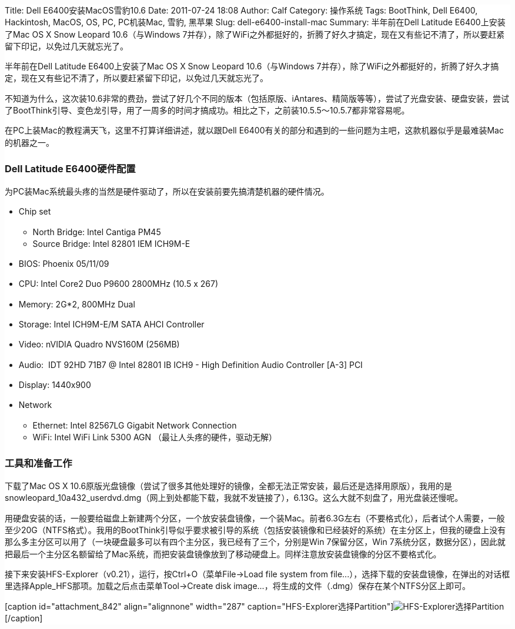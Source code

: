 Title: Dell E6400安装MacOS雪豹10.6
Date: 2011-07-24 18:08
Author: Calf
Category: 操作系统
Tags: BootThink, Dell E6400, Hackintosh, MacOS, OS, PC, PC机装Mac, 雪豹, 黑苹果
Slug: dell-e6400-install-mac
Summary: 半年前在Dell Latitude E6400上安装了Mac OS X Snow Leopard 10.6（与Windows 7并存），除了WiFi之外都挺好的，折腾了好久才搞定，现在又有些记不清了，所以要赶紧留下印记，以免过几天就忘光了。

半年前在Dell Latitude E6400上安装了Mac OS X Snow Leopard 10.6（与Windows
7并存），除了WiFi之外都挺好的，折腾了好久才搞定，现在又有些记不清了，所以要赶紧留下印记，以免过几天就忘光了。

不知道为什么，这次装10.6非常的费劲，尝试了好几个不同的版本（包括原版、iAntares、精简版等等），尝试了光盘安装、硬盘安装，尝试了BootThink引导、变色龙引导，用了一周多的时间才搞成功。相比之下，之前装10.5.5～10.5.7都非常容易呢。

在PC上装Mac的教程满天飞，这里不打算详细讲述，就以跟Dell
E6400有关的部分和遇到的一些问题为主吧，这款机器似乎是最难装Mac的机器之一。

### Dell Latitude E6400硬件配置

为PC装Mac系统最头疼的当然是硬件驱动了，所以在安装前要先搞清楚机器的硬件情况。

-   Chip set
    -   North Bridge: Intel Cantiga PM45
    -   Source Bridge: Intel 82801 IEM ICH9M-E

-   BIOS: Phoenix 05/11/09
-   CPU: Intel Core2 Duo P9600 2800MHz (10.5 x 267)
-   Memory: 2G\*2, 800MHz Dual
-   Storage: Intel ICH9M-E/M SATA AHCI Controller
-   Video: nVIDIA Quadro NVS160M (256MB)
-   Audio:  IDT 92HD 71B7 @ Intel 82801 IB ICH9 - High Definition Audio
    Controller [A-3] PCI
-   Display: 1440x900
-   Network
    -   Ethernet: Intel 82567LG Gigabit Network Connection
    -   WiFi: Intel WiFi Link 5300 AGN （最让人头疼的硬件，驱动无解）

### 工具和准备工作

下载了Mac OS X
10.6原版光盘镜像（尝试了很多其他处理好的镜像，全都无法正常安装，最后还是选择用原版），我用的是snowleopard\_10a432\_userdvd.dmg（网上到处都能下载，我就不发链接了），6.13G。这么大就不刻盘了，用光盘装还慢呢。

用硬盘安装的话，一般要给磁盘上新建两个分区，一个放安装盘镜像，一个装Mac。前者6.3G左右（不要格式化），后者试个人需要，一般至少20G（NTFS格式）。我用的BootThink引导似乎要求被引导的系统（包括安装镜像和已经装好的系统）在主分区上，但我的硬盘上没有那么多主分区可以用了（一块硬盘最多可以有四个主分区，我已经有了三个，分别是Win
7保留分区，Win
7系统分区，数据分区），因此就把最后一个主分区名额留给了Mac系统，而把安装盘镜像放到了移动硬盘上。同样注意放安装盘镜像的分区不要格式化。

接下来安装HFS-Explorer（v0.21），运行，按Ctrl+O（菜单File-\>Load file
system from
file...），选择下载的安装盘镜像，在弹出的对话框里选择Apple\_HFS那项。加载之后点击菜单Tool-\>Create
disk image...，将生成的文件（.dmg）保存在某个NTFS分区上即可。

[caption id="attachment\_842" align="alignnone" width="287"
caption="HFS-Explorer选择Partition"]![HFS-Explorer选择Partition][][/caption]


  [HFS-Explorer选择Partition]: http://www.gocalf.com/blog/wp-content/uploads/2011/07/hfs_explorer_hfs.png
  [HFS-Explorer]: http://www.gocalf.com/blog/wp-content/uploads/2011/07/hfs_explorer_view.png
  [Leopard硬盘安装助手]: http://www.gocalf.com/blog/wp-content/uploads/2011/07/lepoard-inshelper.png